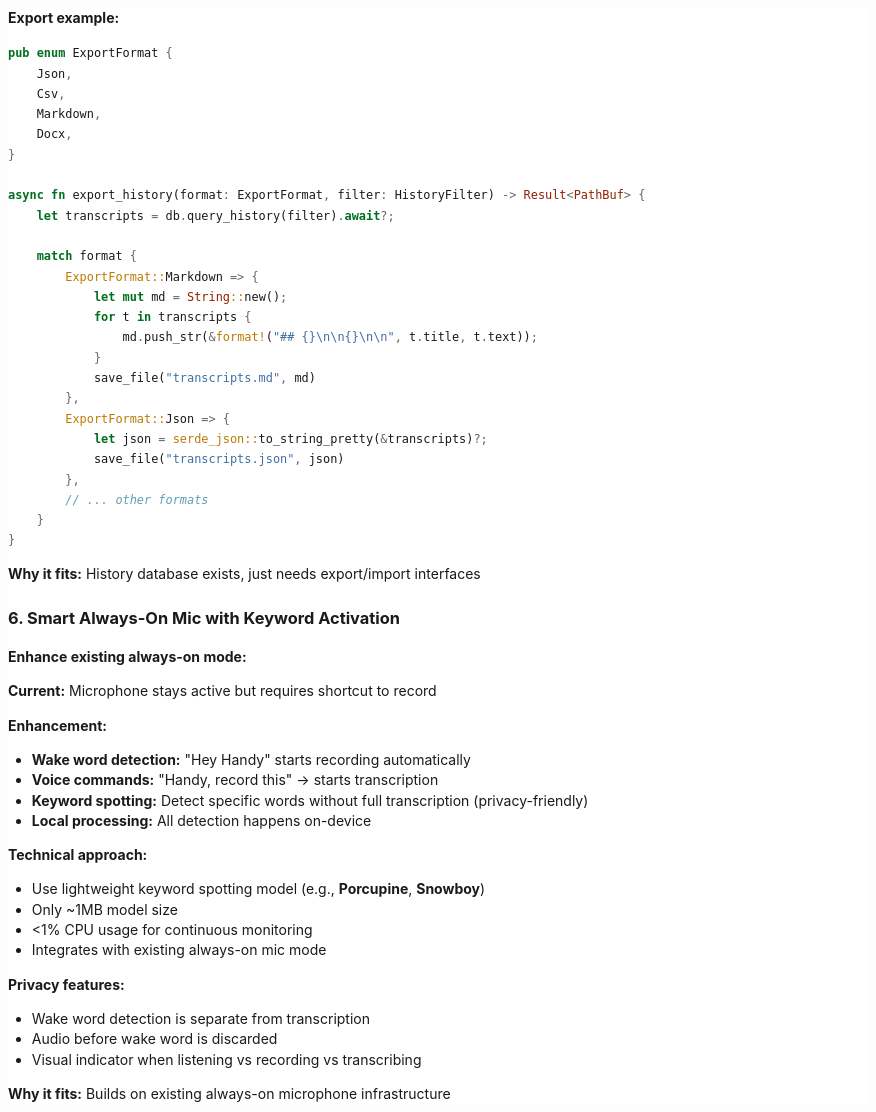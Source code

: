 **Export example:**
```rust
pub enum ExportFormat {
    Json,
    Csv,
    Markdown,
    Docx,
}

async fn export_history(format: ExportFormat, filter: HistoryFilter) -> Result<PathBuf> {
    let transcripts = db.query_history(filter).await?;

    match format {
        ExportFormat::Markdown => {
            let mut md = String::new();
            for t in transcripts {
                md.push_str(&format!("## {}\n\n{}\n\n", t.title, t.text));
            }
            save_file("transcripts.md", md)
        },
        ExportFormat::Json => {
            let json = serde_json::to_string_pretty(&transcripts)?;
            save_file("transcripts.json", json)
        },
        // ... other formats
    }
}
```

**Why it fits:** History database exists, just needs export/import interfaces

### 6. Smart Always-On Mic with Keyword Activation
**Enhance existing always-on mode:**

**Current:** Microphone stays active but requires shortcut to record

**Enhancement:**
- **Wake word detection:** "Hey Handy" starts recording automatically
- **Voice commands:** "Handy, record this" → starts transcription
- **Keyword spotting:** Detect specific words without full transcription (privacy-friendly)
- **Local processing:** All detection happens on-device

**Technical approach:**
- Use lightweight keyword spotting model (e.g., **Porcupine**, **Snowboy**)
- Only ~1MB model size
- <1% CPU usage for continuous monitoring
- Integrates with existing always-on mic mode

**Privacy features:**
- Wake word detection is separate from transcription
- Audio before wake word is discarded
- Visual indicator when listening vs recording vs transcribing

**Why it fits:** Builds on existing always-on microphone infrastructure
